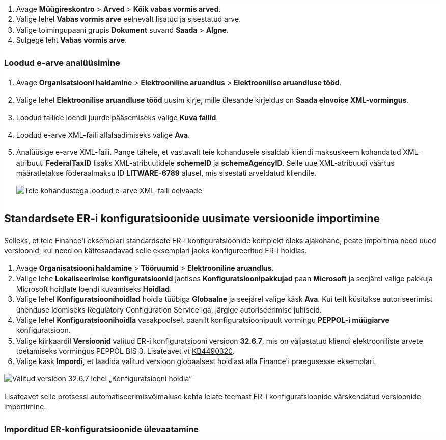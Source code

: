 1. Avage **Müügireskontro** \> **Arved** \> **Kõik vabas vormis arved**.
2. Valige lehel **Vabas vormis arve** eelnevalt lisatud ja sisestatud arve.
3. Valige toimingupaani grupis **Dokument** suvand **Saada** \> **Algne**.
4. Sulgege leht **Vabas vormis arve**.

### <a name="analyze-a-generated-e-invoice"></a>Loodud e-arve analüüsimine

1. Avage **Organisatsiooni haldamine** \> **Elektrooniline aruandlus** \> **Elektroonilise aruandluse tööd**.
2. Valige lehel **Elektroonilise aruandluse tööd** uusim kirje, mille ülesande kirjeldus on **Saada eInvoice XML-vormingus**.
3. Loodud failide loendi juurde pääsemiseks valige **Kuva failid**.
4. Loodud e-arve XML-faili allalaadimiseks valige **Ava**.
5. Analüüsige e-arve XML-faili. Pange tähele, et vastavalt teie kohandusele sisaldab kliendi maksuskeem kohandatud XML-atribuuti **FederalTaxID** lisaks XML-atribuutidele **schemeID** ja **schemeAgencyID**. Selle uue XML-atribuudi väärtus määratletakse föderaalmaksu ID **LITWARE-6789** alusel, mis sisestati arveldatud kliendile.

    ![Teie kohandustega loodud e-arve XML-faili eelvaade](./media/er-quick-start3-e-invoice2.png)

## <a name="import-the-latest-versions-of-standard-er-configurations"></a><a name="ImportERConfigurations2"></a>Standardsete ER‑i konfiguratsioonide uusimate versioonide importimine

Selleks, et teie Finance'i eksemplari standardsete ER-i konfiguratsioonide komplekt oleks [ajakohane](general-electronic-reporting-manage-configuration-lifecycle.md), peate importima need uued versioonid, kui need on kättesaadavad selle eksemplari jaoks konfigureeritud ER-i [hoidlas](general-electronic-reporting.md#Repository).

1. Avage **Organisatsiooni haldamine** \> **Tööruumid** \> **Elektrooniline aruandlus**.
2. Valige lehe **Lokaliseerimise konfiguratsioonid** jaotises **Konfiguratsioonipakkujad** paan **Microsoft** ja seejärel valige pakkuja Microsoft hoidlate loendi kuvamiseks **Hoidlad**.
3. Valige lehel **Konfiguratsioonihoidlad** hoidla tüübiga **Globaalne** ja seejärel valige käsk **Ava**. Kui teilt küsitakse autoriseerimist ühenduse loomiseks Regulatory Configuration Service'iga, järgige autoriseerimise juhiseid.
4. Valige lehel **Konfiguratsioonihoidla** vasakpoolselt paanilt konfiguratsioonipuult vormingu **PEPPOL-i müügiarve** konfiguratsioon.
5. Valige kiirkaardil **Versioonid** valitud ER-i konfiguratsiooni versioon **32.6.7**, mis on väljastatud kliendi elektrooniliste arvete toetamiseks vormingus PEPPOL BIS 3. Lisateavet vt [KB4490320](https://support.microsoft.com/help/4490320/an-update-for-european-union-to-support-export-of-customers-electronic).
6. Valige käsk **Impordi**, et laadida valitud versioon globaalsest hoidlast alla Finance'i praegusesse eksemplari.

![Valitud versioon 32.6.7 lehel „Konfiguratsiooni hoidla”](./media/er-quick-start3-import-solution2.png)

Lisateavet selle protsessi automatiseerimisvõimaluse kohta leiate teemast [ER-i konfiguratsioonide värskendatud versioonide importimine](er-download-updated-versions-global-repo.md).

### <a name="review-the-imported-er-configurations"></a>Imporditud ER-konfiguratsioonide ülevaatamine
